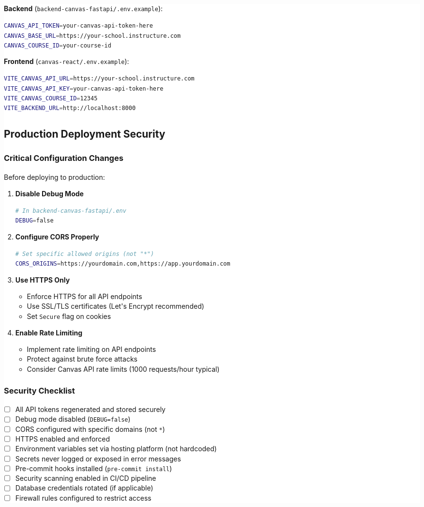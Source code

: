 **Backend** (`backend-canvas-fastapi/.env.example`):
```bash
CANVAS_API_TOKEN=your-canvas-api-token-here
CANVAS_BASE_URL=https://your-school.instructure.com
CANVAS_COURSE_ID=your-course-id
```

**Frontend** (`canvas-react/.env.example`):
```bash
VITE_CANVAS_API_URL=https://your-school.instructure.com
VITE_CANVAS_API_KEY=your-canvas-api-token-here
VITE_CANVAS_COURSE_ID=12345
VITE_BACKEND_URL=http://localhost:8000
```

## Production Deployment Security

### Critical Configuration Changes

Before deploying to production:

1. **Disable Debug Mode**
   ```bash
   # In backend-canvas-fastapi/.env
   DEBUG=false
   ```

2. **Configure CORS Properly**
   ```bash
   # Set specific allowed origins (not "*")
   CORS_ORIGINS=https://yourdomain.com,https://app.yourdomain.com
   ```

3. **Use HTTPS Only**
   - Enforce HTTPS for all API endpoints
   - Use SSL/TLS certificates (Let's Encrypt recommended)
   - Set `Secure` flag on cookies

4. **Enable Rate Limiting**
   - Implement rate limiting on API endpoints
   - Protect against brute force attacks
   - Consider Canvas API rate limits (1000 requests/hour typical)

### Security Checklist

- [ ] All API tokens regenerated and stored securely
- [ ] Debug mode disabled (`DEBUG=false`)
- [ ] CORS configured with specific domains (not `*`)
- [ ] HTTPS enabled and enforced
- [ ] Environment variables set via hosting platform (not hardcoded)
- [ ] Secrets never logged or exposed in error messages
- [ ] Pre-commit hooks installed (`pre-commit install`)
- [ ] Security scanning enabled in CI/CD pipeline
- [ ] Database credentials rotated (if applicable)
- [ ] Firewall rules configured to restrict access
